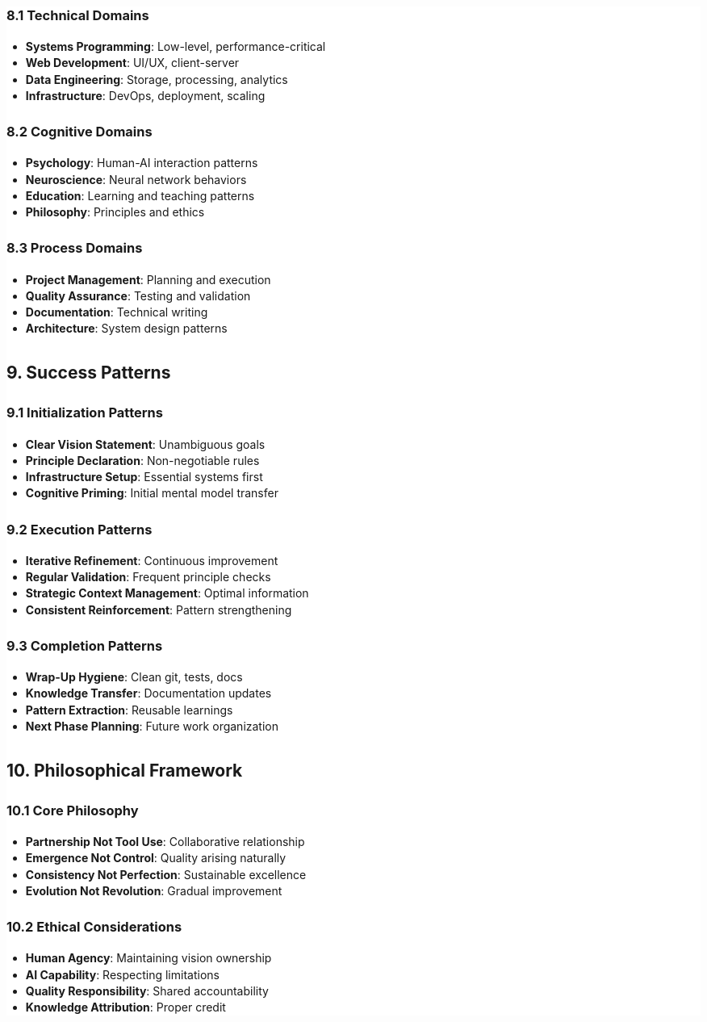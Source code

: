 ### 8.1 Technical Domains
- **Systems Programming**: Low-level, performance-critical
- **Web Development**: UI/UX, client-server
- **Data Engineering**: Storage, processing, analytics
- **Infrastructure**: DevOps, deployment, scaling

### 8.2 Cognitive Domains
- **Psychology**: Human-AI interaction patterns
- **Neuroscience**: Neural network behaviors
- **Education**: Learning and teaching patterns
- **Philosophy**: Principles and ethics

### 8.3 Process Domains
- **Project Management**: Planning and execution
- **Quality Assurance**: Testing and validation
- **Documentation**: Technical writing
- **Architecture**: System design patterns

## 9. Success Patterns

### 9.1 Initialization Patterns
- **Clear Vision Statement**: Unambiguous goals
- **Principle Declaration**: Non-negotiable rules
- **Infrastructure Setup**: Essential systems first
- **Cognitive Priming**: Initial mental model transfer

### 9.2 Execution Patterns
- **Iterative Refinement**: Continuous improvement
- **Regular Validation**: Frequent principle checks
- **Strategic Context Management**: Optimal information
- **Consistent Reinforcement**: Pattern strengthening

### 9.3 Completion Patterns
- **Wrap-Up Hygiene**: Clean git, tests, docs
- **Knowledge Transfer**: Documentation updates
- **Pattern Extraction**: Reusable learnings
- **Next Phase Planning**: Future work organization

## 10. Philosophical Framework

### 10.1 Core Philosophy
- **Partnership Not Tool Use**: Collaborative relationship
- **Emergence Not Control**: Quality arising naturally
- **Consistency Not Perfection**: Sustainable excellence
- **Evolution Not Revolution**: Gradual improvement

### 10.2 Ethical Considerations
- **Human Agency**: Maintaining vision ownership
- **AI Capability**: Respecting limitations
- **Quality Responsibility**: Shared accountability
- **Knowledge Attribution**: Proper credit
